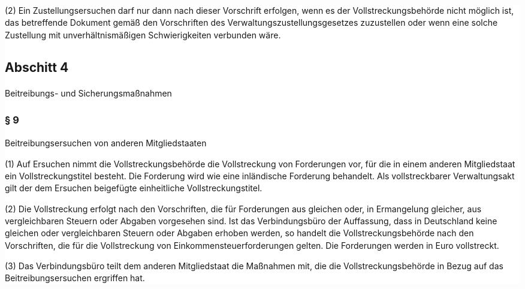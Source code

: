 </div>

<div class="jurAbsatz">

(2) Ein Zustellungsersuchen darf nur dann nach dieser Vorschrift
erfolgen, wenn es der Vollstreckungsbehörde nicht möglich ist, das
betreffende Dokument gemäß den Vorschriften des
Verwaltungszustellungsgesetzes zuzustellen oder wenn eine solche
Zustellung mit unverhältnismäßigen Schwierigkeiten verbunden wäre.

</div>

</div>

</div>

</div>

<span id="BJNR259210011BJNG000400000.html"></span>

## Abschitt 4  
Beitreibungs- und Sicherungsmaßnahmen

<span id="BJNR259210011BJNE001000000.html"></span>

### § 9  
Beitreibungsersuchen von anderen Mitgliedstaaten

<div>

<div class="jnhtml">

<div>

<div class="jurAbsatz">

(1) Auf Ersuchen nimmt die Vollstreckungsbehörde die Vollstreckung von
Forderungen vor, für die in einem anderen Mitgliedstaat ein
Vollstreckungstitel besteht. Die Forderung wird wie eine inländische
Forderung behandelt. Als vollstreckbarer Verwaltungsakt gilt der dem
Ersuchen beigefügte einheitliche Vollstreckungstitel.

</div>

<div class="jurAbsatz">

(2) Die Vollstreckung erfolgt nach den Vorschriften, die für Forderungen
aus gleichen oder, in Ermangelung gleicher, aus vergleichbaren Steuern
oder Abgaben vorgesehen sind. Ist das Verbindungsbüro der Auffassung,
dass in Deutschland keine gleichen oder vergleichbaren Steuern oder
Abgaben erhoben werden, so handelt die Vollstreckungsbehörde nach den
Vorschriften, die für die Vollstreckung von Einkommensteuerforderungen
gelten. Die Forderungen werden in Euro vollstreckt.

</div>

<div class="jurAbsatz">

(3) Das Verbindungsbüro teilt dem anderen Mitgliedstaat die Maßnahmen
mit, die die Vollstreckungsbehörde in Bezug auf das Beitreibungsersuchen
ergriffen hat.
